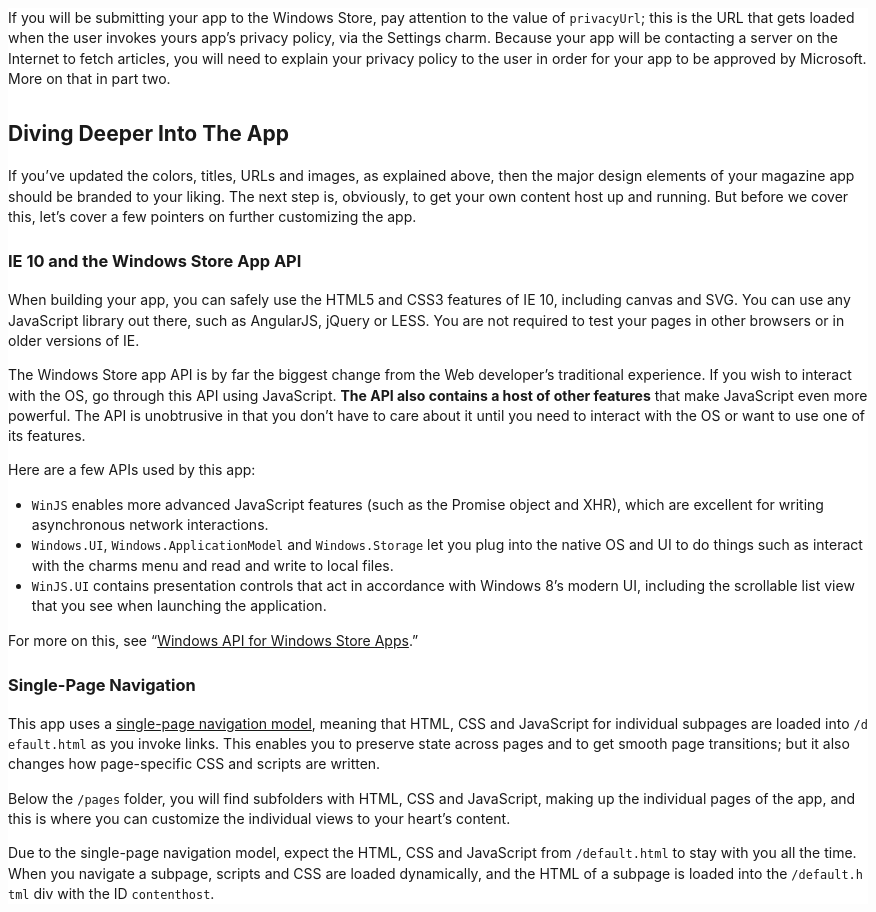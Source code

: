If you will be submitting your app to the Windows Store, pay attention to the value of <code>privacyUrl</code>; this is the URL that gets loaded when the user invokes yours app’s privacy policy, via the Settings charm. Because your app will be contacting a server on the Internet to fetch articles, you will need to explain your privacy policy to the user in order for your app to be approved by Microsoft. More on that in part two.</p>

## Diving Deeper Into The App

If you’ve updated the colors, titles, URLs and images, as explained above, then the major design elements of your magazine app should be branded to your liking. The next step is, obviously, to get your own content host up and running. But before we cover this, let’s cover a few pointers on further customizing the app.</p>

### IE 10 and the Windows Store App API

When building your app, you can safely use the HTML5 and CSS3 features of IE 10, including canvas and SVG. You can use any JavaScript library out there, such as AngularJS, jQuery or LESS. You are not required to test your pages in other browsers or in older versions of IE.

The Windows Store app API is by far the biggest change from the Web developer’s traditional experience. If you wish to interact with the OS, go through this API using JavaScript. <strong>The API also contains a host of other features</strong> that make JavaScript even more powerful. The API is unobtrusive in that you don’t have to care about it until you need to interact with the OS or want to use one of its features.

Here are a few APIs used by this app:

*   `WinJS` enables more advanced JavaScript features (such as the Promise object and XHR), which are excellent for writing asynchronous network interactions.
*   `Windows.UI`, `Windows.ApplicationModel` and `Windows.Storage` let you plug into the native OS and UI to do things such as interact with the charms menu and read and write to local files.
*   `WinJS.UI` contains presentation controls that act in accordance with Windows 8’s modern UI, including the scrollable list view that you see when launching the application.

For more on this, see “<a href="https://msdn.microsoft.com/en-us/library/windows/apps/br211377.aspx">Windows API for Windows Store Apps</a>.”

### Single-Page Navigation

This app uses a <a href="https://msdn.microsoft.com/en-us/library/windows/apps/hh738344.aspx">single-page navigation model</a>, meaning that HTML, CSS and JavaScript for individual subpages are loaded into <code>/default.html</code> as you invoke links. This enables you to preserve state across pages and to get smooth page transitions; but it also changes how page-specific CSS and scripts are written.

Below the <code>/pages</code> folder, you will find subfolders with HTML, CSS and JavaScript, making up the individual pages of the app, and this is where you can customize the individual views to your heart’s content.

Due to the single-page navigation model, expect the HTML, CSS and JavaScript from <code>/default.html</code> to stay with you all the time. When you navigate a subpage, scripts and CSS are loaded dynamically, and the HTML of a subpage is loaded into the <code>/default.html</code> div with the ID <code>contenthost</code>.
